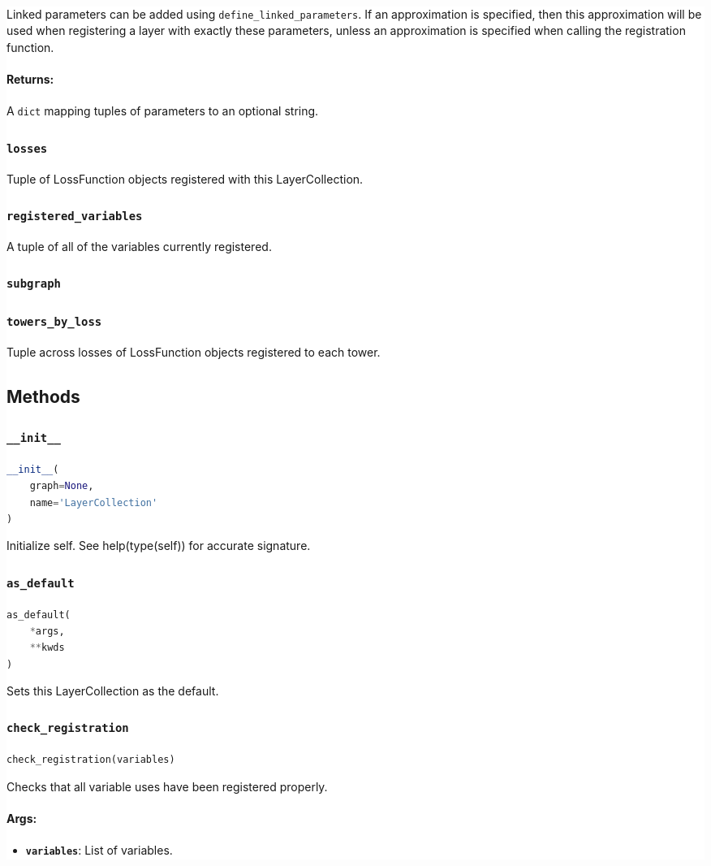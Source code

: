 Linked parameters can be added using `define_linked_parameters`.
If an approximation is specified, then this approximation will be used
when registering a layer with exactly these parameters, unless an
approximation is specified when calling the registration function.

#### Returns:

A `dict` mapping tuples of parameters to an optional string.

<h3 id="losses"><code>losses</code></h3>

Tuple of LossFunction objects registered with this LayerCollection.

<h3 id="registered_variables"><code>registered_variables</code></h3>

A tuple of all of the variables currently registered.

<h3 id="subgraph"><code>subgraph</code></h3>



<h3 id="towers_by_loss"><code>towers_by_loss</code></h3>

Tuple across losses of LossFunction objects registered to each tower.



## Methods

<h3 id="__init__"><code>__init__</code></h3>

``` python
__init__(
    graph=None,
    name='LayerCollection'
)
```

Initialize self.  See help(type(self)) for accurate signature.

<h3 id="as_default"><code>as_default</code></h3>

``` python
as_default(
    *args,
    **kwds
)
```

Sets this LayerCollection as the default.

<h3 id="check_registration"><code>check_registration</code></h3>

``` python
check_registration(variables)
```

Checks that all variable uses have been registered properly.

#### Args:

* <b>`variables`</b>: List of variables.
